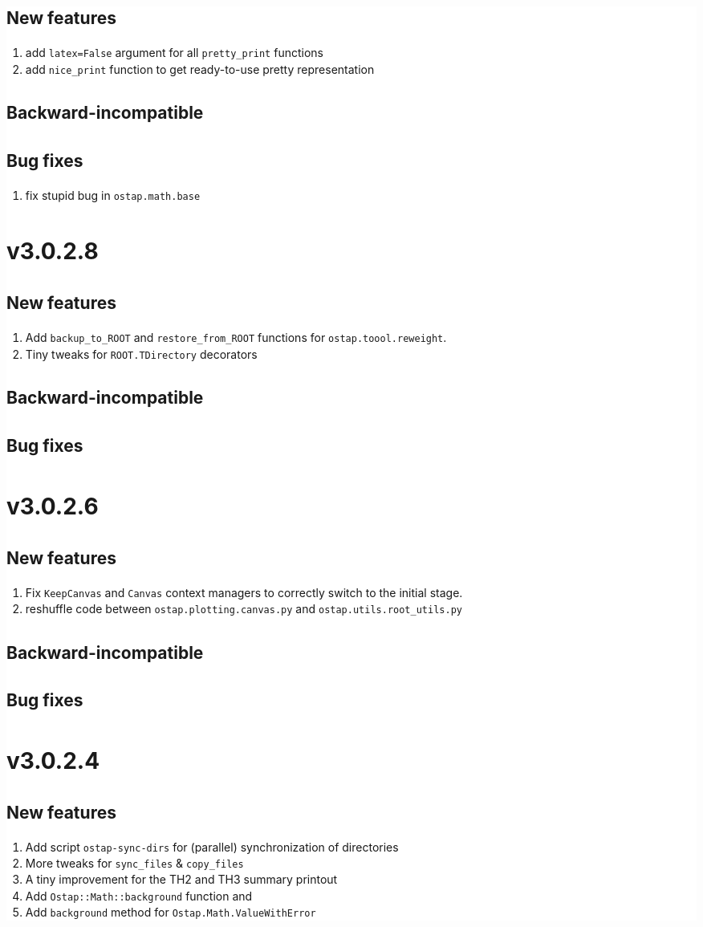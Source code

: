 ## New features

   1. add `latex=False` argument for all `pretty_print` functions
   1. add `nice_print`  function to get ready-to-use pretty representation 
   
## Backward-incompatible

## Bug fixes

   1. fix stupid bug in `ostap.math.base`
   
# v3.0.2.8

## New features

  1. Add `backup_to_ROOT` and `restore_from_ROOT` functions for `ostap.toool.reweight`. 
  1. Tiny tweaks for `ROOT.TDirectory` decorators 

## Backward-incompatible

## Bug fixes

# v3.0.2.6

## New features

  1. Fix `KeepCanvas` and `Canvas` context managers to correctly switch to the initial stage.
  1. reshuffle code between `ostap.plotting.canvas.py` and `ostap.utils.root_utils.py`
  
## Backward-incompatible

## Bug fixes

# v3.0.2.4

## New features

  1. Add script `ostap-sync-dirs` for (parallel) synchronization of directories
  1. More tweaks for `sync_files` & `copy_files`
  1. A tiny improvement for the TH2 and TH3 summary printout
  1. Add `Ostap::Math::background` function and
  1. Add `background` method for `Ostap.Math.ValueWithError`
  